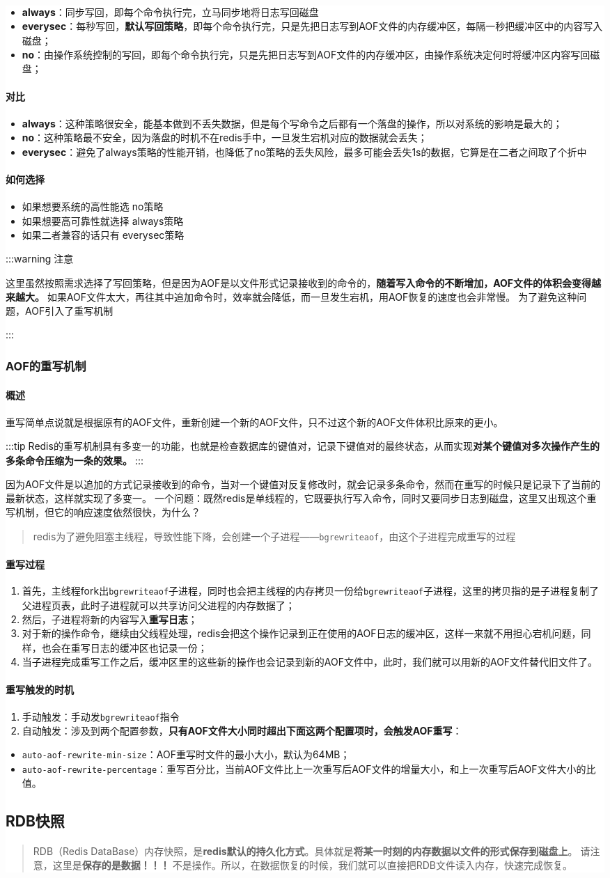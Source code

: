 - **always**：同步写回，即每个命令执行完，立马同步地将日志写回磁盘
- **everysec**：每秒写回，**默认写回策略**，即每个命令执行完，只是先把日志写到AOF文件的内存缓冲区，每隔一秒把缓冲区中的内容写入磁盘；
- **no**：由操作系统控制的写回，即每个命令执行完，只是先把日志写到AOF文件的内存缓冲区，由操作系统决定何时将缓冲区内容写回磁盘；
#### 对比
- **always**：这种策略很安全，能基本做到不丢失数据，但是每个写命令之后都有一个落盘的操作，所以对系统的影响是最大的；
- **no**：这种策略最不安全，因为落盘的时机不在redis手中，一旦发生宕机对应的数据就会丢失；
- **everysec**：避免了always策略的性能开销，也降低了no策略的丢失风险，最多可能会丢失1s的数据，它算是在二者之间取了个折中

#### 如何选择

- 如果想要系统的高性能选 no策略
- 如果想要高可靠性就选择 always策略
- 如果二者兼容的话只有 everysec策略

:::warning 注意

这里虽然按照需求选择了写回策略，但是因为AOF是以文件形式记录接收到的命令的，**随着写入命令的不断增加，AOF文件的体积会变得越来越大。**
如果AOF文件太大，再往其中追加命令时，效率就会降低，而一旦发生宕机，用AOF恢复的速度也会非常慢。
为了避免这种问题，AOF引入了重写机制

:::



### AOF的重写机制
#### 概述
重写简单点说就是根据原有的AOF文件，重新创建一个新的AOF文件，只不过这个新的AOF文件体积比原来的更小。

:::tip
Redis的重写机制具有多变一的功能，也就是检查数据库的键值对，记录下键值对的最终状态，从而实现**对某个键值对多次操作产生的多条命令压缩为一条的效果。**
:::

因为AOF文件是以追加的方式记录接收到的命令，当对一个键值对反复修改时，就会记录多条命令，然而在重写的时候只是记录下了当前的最新状态，这样就实现了多变一。
一个问题：既然redis是单线程的，它既要执行写入命令，同时又要同步日志到磁盘，这里又出现这个重写机制，但它的响应速度依然很快，为什么？

> redis为了避免阻塞主线程，导致性能下降，会创建一个子进程——`bgrewriteaof`，由这个子进程完成重写的过程

#### 重写过程

1. 首先，主线程fork出`bgrewriteaof`子进程，同时也会把主线程的内存拷贝一份给`bgrewriteaof`子进程，这里的拷贝指的是子进程复制了父进程页表，此时子进程就可以共享访问父进程的内存数据了；
1. 然后，子进程将新的内容写入**重写日志**；
1. 对于新的操作命令，继续由父线程处理，redis会把这个操作记录到正在使用的AOF日志的缓冲区，这样一来就不用担心宕机问题，同样，也会在重写日志的缓冲区也记录一份；
1. 当子进程完成重写工作之后，缓冲区里的这些新的操作也会记录到新的AOF文件中，此时，我们就可以用新的AOF文件替代旧文件了。
#### 重写触发的时机

1. 手动触发：手动发`bgrewriteaof`指令
1. 自动触发：涉及到两个配置参数，**只有AOF文件大小同时超出下面这两个配置项时，会触发AOF重写**：
- `auto-aof-rewrite-min-size`：AOF重写时文件的最小大小，默认为64MB；
- `auto-aof-rewrite-percentage`：重写百分比，当前AOF文件比上一次重写后AOF文件的增量大小，和上一次重写后AOF文件大小的比值。

## RDB快照
> RDB（Redis DataBase）内存快照，是**redis默认的持久化方式**。具体就是**将某一时刻的内存数据以文件的形式保存到磁盘上**。
> 请注意，这里是**保存的是数据！！！** 不是操作。所以，在数据恢复的时候，我们就可以直接把RDB文件读入内存，快速完成恢复。
